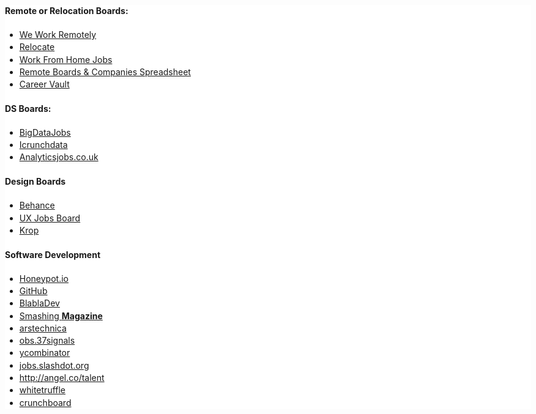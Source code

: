 #### Remote or Relocation Boards:

-   <span id="1e47"><a href="https://weworkremotely.com/" class="markup--anchor markup--li-anchor">We Work Remotely</a></span>
-   <span id="37d2"><a href="https://relocate.me/" class="markup--anchor markup--li-anchor">Relocate</a><a href="https://workfromhomejobs.me/" class="markup--anchor markup--li-anchor">‍</a></span>
-   <span id="aad7"><a href="https://workfromhomejobs.me/" class="markup--anchor markup--li-anchor">Work From Home Jobs</a></span>
-   <span id="d1fc"><a href="https://docs.google.com/spreadsheets/d/16V7hG7l24hBAnlcmaSG3mrusDx1uj_ZsLwnTu7L_wsQ/edit?usp=sharing" class="markup--anchor markup--li-anchor">Remote Boards &amp; Companies Spreadsheet</a></span>
-   <span id="5267"><a href="https://careervault.io/" class="markup--anchor markup--li-anchor">Career Vault</a></span>

#### DS Boards:

-   <span id="a50a"><a href="https://www.bigdatajobs.com/" class="markup--anchor markup--li-anchor">BigDataJobs</a></span>
-   <span id="e7ce"><a href="https://icrunchdata.com/data-science-jobs/" class="markup--anchor markup--li-anchor">Icrunchdata</a></span>
-   <span id="d66f"><a href="https://www.analyticsjobs.co.uk/" class="markup--anchor markup--li-anchor">Analyticsjobs.co.uk</a></span>

#### Design Boards

-   <span id="0a09"><a href="https://www.behance.net/joblist" class="markup--anchor markup--li-anchor">Behance</a></span>
-   <span id="0174"><a href="https://www.uxjobsboard.com/" class="markup--anchor markup--li-anchor">UX Jobs Board</a></span>
-   <span id="ef44"><a href="https://www.krop.com/creative-jobs/ux-ui-designer/" class="markup--anchor markup--li-anchor">Krop</a></span>

#### Software Development

-   <span id="4702"><a href="https://www.honeypot.io/pages/for_employers" class="markup--anchor markup--li-anchor">Honeypot.io</a></span>
-   <span id="d025"><a href="https://jobs.github.com/" class="markup--anchor markup--li-anchor">GitHub</a></span>
-   <span id="ed46"><a href="https://blabladev.eu/" class="markup--anchor markup--li-anchor">BlablaDev</a></span>
-   <span id="c23f"><a href="http://jobs.smashingmagazine.com/" class="markup--anchor markup--li-anchor">Smashing <strong>Magazine</strong></a></span>
-   <span id="61fd"><a href="http://jobs.arstechnica.com/" class="markup--anchor markup--li-anchor">arstechnica</a></span>
-   <span id="c526"><a href="http://jobs.37signals.com/" class="markup--anchor markup--li-anchor">obs.37signals</a></span>
-   <span id="1ec6"><a href="http://news.ycombinator.com/submitted?id=whoishiring" class="markup--anchor markup--li-anchor">ycombinator</a></span>
-   <span id="fa87"><a href="http://jobs.slashdot.org/jobboard.php" class="markup--anchor markup--li-anchor">jobs.slashdot.org</a></span>
-   <span id="3dfc"><a href="http://angel.co/talent" class="markup--anchor markup--li-anchor">http://angel.co/talent</a></span>
-   <span id="319e"><a href="https://www.whitetruffle.com/" class="markup--anchor markup--li-anchor">whitetruffle</a></span>
-   <span id="428a"><a href="http://www.crunchboard.com/jobs/" class="markup--anchor markup--li-anchor">crunchboard</a></span>
